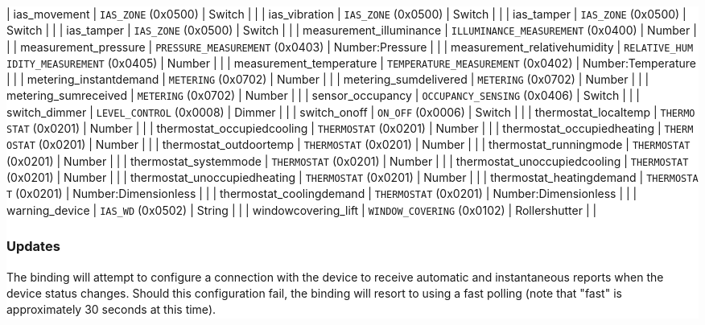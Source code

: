 | ias_movement                 | `IAS_ZONE` (0x0500)                      | Switch                   |             |
| ias_vibration                | `IAS_ZONE` (0x0500)                      | Switch                   |             |
| ias_tamper                   | `IAS_ZONE` (0x0500)                      | Switch                   |             |
| ias_tamper                   | `IAS_ZONE` (0x0500)                      | Switch                   |             |
| measurement_illuminance      | `ILLUMINANCE_MEASUREMENT` (0x0400)       | Number                   |             |
| measurement_pressure         | `PRESSURE_MEASUREMENT` (0x0403)          | Number:Pressure          |             |
| measurement_relativehumidity | `RELATIVE_HUMIDITY_MEASUREMENT` (0x0405) | Number                   |             |
| measurement_temperature      | `TEMPERATURE_MEASUREMENT` (0x0402)       | Number:Temperature       |             |
| metering_instantdemand       | `METERING` (0x0702)                      | Number                   |             |
| metering_sumdelivered        | `METERING` (0x0702)                      | Number                   |             |
| metering_sumreceived         | `METERING` (0x0702)                      | Number                   |             |
| sensor_occupancy             | `OCCUPANCY_SENSING` (0x0406)             | Switch                   |             |
| switch_dimmer                | `LEVEL_CONTROL` (0x0008)                 | Dimmer                   |             |
| switch_onoff                 | `ON_OFF` (0x0006)                        | Switch                   |             |
| thermostat_localtemp         | `THERMOSTAT` (0x0201)                    | Number                   |             |
| thermostat_occupiedcooling   | `THERMOSTAT` (0x0201)                    | Number                   |             |
| thermostat_occupiedheating   | `THERMOSTAT` (0x0201)                    | Number                   |             |
| thermostat_outdoortemp       | `THERMOSTAT` (0x0201)                    | Number                   |             |
| thermostat_runningmode       | `THERMOSTAT` (0x0201)                    | Number                   |             |
| thermostat_systemmode        | `THERMOSTAT` (0x0201)                    | Number                   |             |
| thermostat_unoccupiedcooling | `THERMOSTAT` (0x0201)                    | Number                   |             |
| thermostat_unoccupiedheating | `THERMOSTAT` (0x0201)                    | Number                   |             |
| thermostat_heatingdemand     | `THERMOSTAT` (0x0201)                    | Number:Dimensionless     |             |
| thermostat_coolingdemand     | `THERMOSTAT` (0x0201)                    | Number:Dimensionless     |             |
| warning_device               | `IAS_WD` (0x0502)                        | String                   |             |
| windowcovering_lift          | `WINDOW_COVERING` (0x0102)               | Rollershutter            |             |

### Updates

The binding will attempt to configure a connection with the device to receive automatic and instantaneous reports when the device status changes. Should this configuration fail, the binding will resort to using a fast polling (note that "fast" is approximately 30 seconds at this time).
